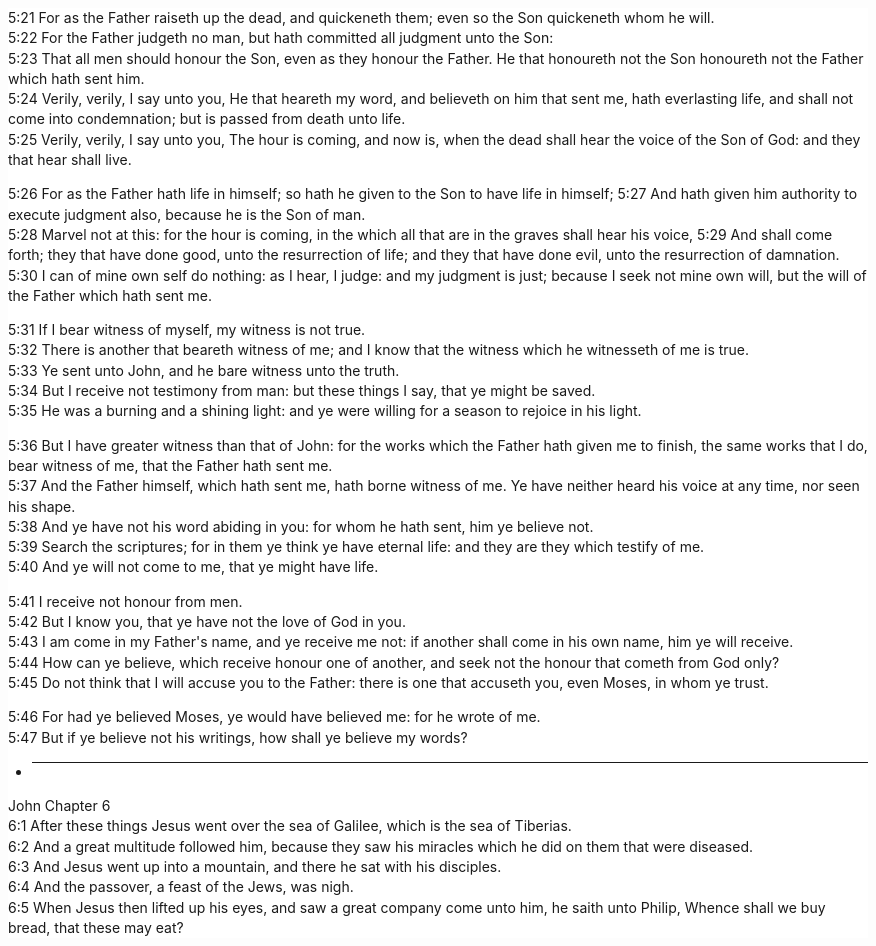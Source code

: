 5:21 For as the Father raiseth up the dead, and quickeneth them; even so the Son quickeneth whom he will.  
5:22 For the Father judgeth no man, but hath committed all judgment unto the Son:  
5:23 That all men should honour the Son, even as they honour the Father. He that honoureth not the Son honoureth not the Father which hath sent him.  
5:24 Verily, verily, I say unto you, He that heareth my word, and believeth on him that sent me, hath everlasting life, and shall not come into condemnation; but is passed from death unto life.  
5:25 Verily, verily, I say unto you, The hour is coming, and now is, when the dead shall hear the voice of the Son of God: and they that hear shall live.  

5:26 For as the Father hath life in himself; so hath he given to the Son to have life in himself;
5:27 And hath given him authority to execute judgment also, because he is the Son of man.  
5:28 Marvel not at this: for the hour is coming, in the which all that are in the graves shall hear his voice,
5:29 And shall come forth; they that have done good, unto the resurrection of life; and they that have done evil, unto the resurrection of damnation.  
5:30 I can of mine own self do nothing: as I hear, I judge: and my judgment is just; because I seek not mine own will, but the will of the Father which hath sent me.  

5:31 If I bear witness of myself, my witness is not true.  
5:32 There is another that beareth witness of me; and I know that the witness which he witnesseth of me is true.  
5:33 Ye sent unto John, and he bare witness unto the truth.  
5:34 But I receive not testimony from man: but these things I say, that ye might be saved.  
5:35 He was a burning and a shining light: and ye were willing for a season to rejoice in his light.  

5:36 But I have greater witness than that of John: for the works which the Father hath given me to finish, the same works that I do, bear witness of me, that the Father hath sent me.  
5:37 And the Father himself, which hath sent me, hath borne witness of me. Ye have neither heard his voice at any time, nor seen his shape.  
5:38 And ye have not his word abiding in you: for whom he hath sent, him ye believe not.  
5:39 Search the scriptures; for in them ye think ye have eternal life: and they are they which testify of me.  
5:40 And ye will not come to me, that ye might have life.  

5:41 I receive not honour from men.  
5:42 But I know you, that ye have not the love of God in you.  
5:43 I am come in my Father's name, and ye receive me not: if another shall come in his own name, him ye will receive.  
5:44 How can ye believe, which receive honour one of another, and seek not the honour that cometh from God only?  
5:45 Do not think that I will accuse you to the Father: there is one that accuseth you, even Moses, in whom ye trust.  

5:46 For had ye believed Moses, ye would have believed me: for he wrote of me.  
5:47 But if ye believe not his writings, how shall ye believe my words?  

* ----------------------------------------
John Chapter 6  
6:1 After these things Jesus went over the sea of Galilee, which is the sea of Tiberias.  
6:2 And a great multitude followed him, because they saw his miracles which he did on them that were diseased.  
6:3 And Jesus went up into a mountain, and there he sat with his disciples.  
6:4 And the passover, a feast of the Jews, was nigh.  
6:5 When Jesus then lifted up his eyes, and saw a great company come unto him, he saith unto Philip, Whence shall we buy bread, that these may eat?  
